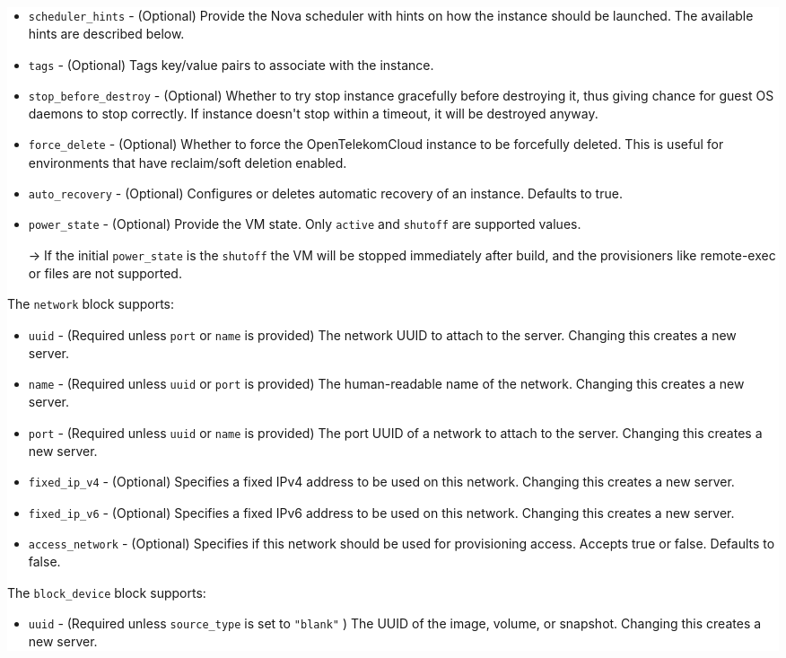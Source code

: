 * `scheduler_hints` - (Optional) Provide the Nova scheduler with hints on how the instance should be launched. The
  available hints are described below.

* `tags` -  (Optional) Tags key/value pairs to associate with the instance.

* `stop_before_destroy` - (Optional) Whether to try stop instance gracefully before destroying it, thus giving chance
  for guest OS daemons to stop correctly. If instance doesn't stop within a timeout, it will be destroyed anyway.

* `force_delete` - (Optional) Whether to force the OpenTelekomCloud instance to be forcefully deleted. This is useful
  for environments that have reclaim/soft deletion enabled.

* `auto_recovery` - (Optional) Configures or deletes automatic recovery of an instance. Defaults to true.

* `power_state` - (Optional) Provide the VM state. Only `active` and `shutoff` are supported values.

  ->
  If the initial `power_state` is the `shutoff` the VM will be stopped immediately after build, and the provisioners
  like remote-exec or files are not supported.

The `network` block supports:

* `uuid` - (Required unless `port`  or `name` is provided) The network UUID to attach to the server. Changing this
  creates a new server.

* `name` - (Required unless `uuid` or `port` is provided) The human-readable name of the network. Changing this creates
  a new server.

* `port` - (Required unless `uuid` or `name` is provided) The port UUID of a network to attach to the server. Changing
  this creates a new server.

* `fixed_ip_v4` - (Optional) Specifies a fixed IPv4 address to be used on this network. Changing this creates a new
  server.

* `fixed_ip_v6` - (Optional) Specifies a fixed IPv6 address to be used on this network. Changing this creates a new
  server.

* `access_network` - (Optional) Specifies if this network should be used for provisioning access. Accepts true or false.
  Defaults to false.

The `block_device` block supports:

* `uuid` - (Required unless `source_type` is set to `"blank"` ) The UUID of the image, volume, or snapshot. Changing
  this creates a new server.
